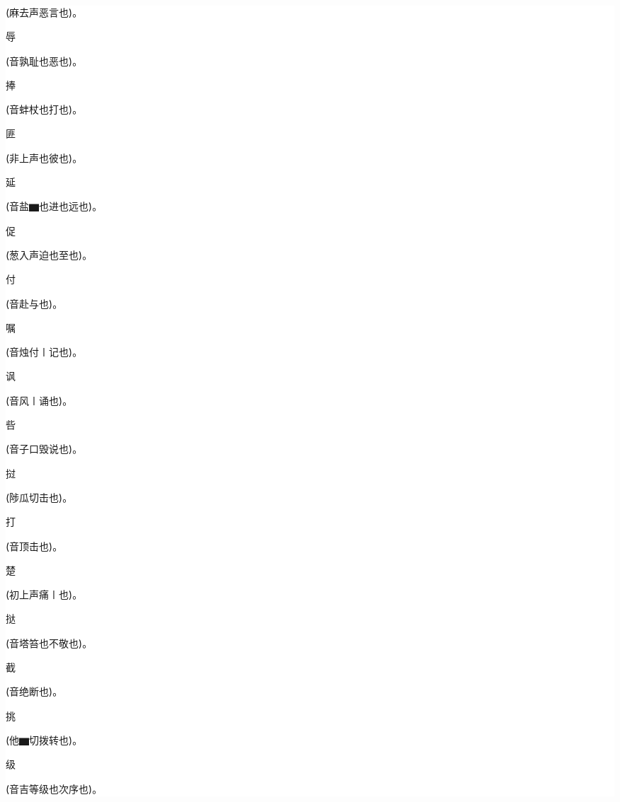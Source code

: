 (麻去声恶言也)。  

辱  

(音孰耻也恶也)。  

捧  

(音蚌杖也打也)。  

匪  

(非上声也彼也)。  

延  

(音盐▆也进也远也)。  

促  

(葱入声迫也至也)。  

付  

(音赴与也)。  

嘱  

(音烛付〡记也)。  

讽  

(音风〡诵也)。  

呰  

(音子口毁说也)。  

挝  

(陟瓜切击也)。  

打  

(音顶击也)。  

楚  

(初上声痛〡也)。  

挞  

(音塔笞也不敬也)。  

截  

(音绝断也)。  

挑  

(他▆切拨转也)。  

级  

(音吉等级也次序也)。  
